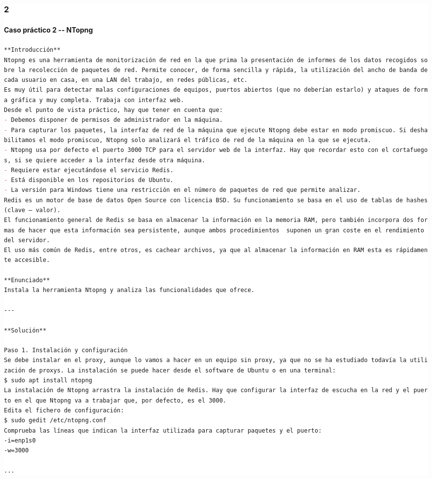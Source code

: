 
### 2

#### Caso práctico 2 -- NTopng

```md
**Introducción**
Ntopng es una herramienta de monitorización de red en la que prima la presentación de informes de los datos recogidos sobre la recolección de paquetes de red. Permite conocer, de forma sencilla y rápida, la utilización del ancho de banda de cada usuario en casa, en una LAN del trabajo, en redes públicas, etc.
Es muy útil para detectar malas configuraciones de equipos, puertos abiertos (que no deberían estarlo) y ataques de forma gráfica y muy completa. Trabaja con interfaz web.
Desde el punto de vista práctico, hay que tener en cuenta que:
- Debemos disponer de permisos de administrador en la máquina.
- Para capturar los paquetes, la interfaz de red de la máquina que ejecute Ntopng debe estar en modo promiscuo. Si deshabilitamos el modo promiscuo, Ntopng solo analizará el tráfico de red de la máquina en la que se ejecuta.
- Ntopng usa por defecto el puerto 3000 TCP para el servidor web de la interfaz. Hay que recordar esto con el cortafuegos, si se quiere acceder a la interfaz desde otra máquina.
- Requiere estar ejecutándose el servicio Redis.
- Está disponible en los repositorios de Ubuntu.
- La versión para Windows tiene una restricción en el número de paquetes de red que permite analizar.
Redis es un motor de base de datos Open Source con licencia BSD. Su funcionamiento se basa en el uso de tablas de hashes (clave – valor).
El funcionamiento general de Redis se basa en almacenar la información en la memoria RAM, pero también incorpora dos formas de hacer que esta información sea persistente, aunque ambos procedimientos  suponen un gran coste en el rendimiento del servidor.
El uso más común de Redis, entre otros, es cachear archivos, ya que al almacenar la información en RAM esta es rápidamente accesible.

**Enunciado**
Instala la herramienta Ntopng y analiza las funcionalidades que ofrece.

---

**Solución**

Paso 1. Instalación y configuración
Se debe instalar en el proxy, aunque lo vamos a hacer en un equipo sin proxy, ya que no se ha estudiado todavía la utilización de proxys. La instalación se puede hacer desde el software de Ubuntu o en una terminal:
$ sudo apt install ntopng
La instalación de Ntopng arrastra la instalación de Redis. Hay que configurar la interfaz de escucha en la red y el puerto en el que Ntopng va a trabajar que, por defecto, es el 3000.
Edita el fichero de configuración:
$ sudo gedit /etc/ntopng.conf
Comprueba las líneas que indican la interfaz utilizada para capturar paquetes y el puerto:
-i=enp1s0
-w=3000

...
```
